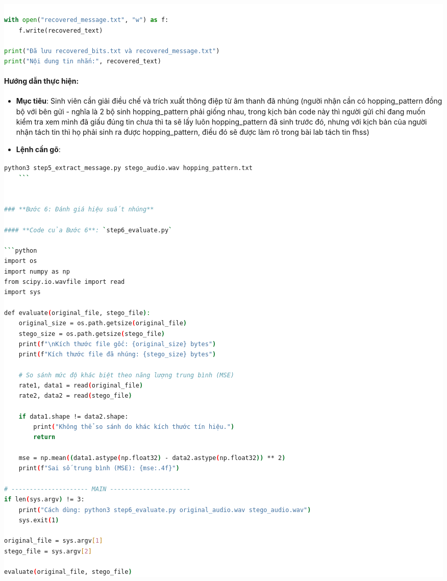 ```python

with open("recovered_message.txt", "w") as f:
    f.write(recovered_text)

print("Đã lưu recovered_bits.txt và recovered_message.txt")
print("Nội dung tin nhắn:", recovered_text)

```

#### **Hướng dẫn thực hiện**:

- **Mục tiêu**: Sinh viên cần giải điều chế và trích xuất thông điệp từ âm thanh đã nhúng (người nhận cần có hopping_pattern đồng bộ với bên gửi - nghĩa là 2 bộ sinh hopping_pattern phải giống nhau, trong kịch bản code này thì người gửi chỉ đang muốn kiểm tra xem mình đã giấu đúng tin chưa thì ta sẽ lấy luôn hopping_pattern đã sinh trước đó, nhưng với kịch bản của người nhận tách tin thì họ phải sinh ra được hopping_pattern, điều đó sẽ được làm rõ trong bài lab tách tin fhss)
    
- **Lệnh cần gõ**:
```sh
python3 step5_extract_message.py stego_audio.wav hopping_pattern.txt
    ```
    

### **Bước 6: Đánh giá hiệu suất nhúng**

#### **Code của Bước 6**: `step6_evaluate.py`

```python
import os
import numpy as np
from scipy.io.wavfile import read
import sys

def evaluate(original_file, stego_file):
    original_size = os.path.getsize(original_file)
    stego_size = os.path.getsize(stego_file)
    print(f"\nKích thước file gốc: {original_size} bytes")
    print(f"Kích thước file đã nhúng: {stego_size} bytes")

    # So sánh mức độ khác biệt theo năng lượng trung bình (MSE)
    rate1, data1 = read(original_file)
    rate2, data2 = read(stego_file)

    if data1.shape != data2.shape:
        print("Không thể so sánh do khác kích thước tín hiệu.")
        return

    mse = np.mean((data1.astype(np.float32) - data2.astype(np.float32)) ** 2)
    print(f"Sai số trung bình (MSE): {mse:.4f}")

# --------------------- MAIN ----------------------
if len(sys.argv) != 3:
    print("Cách dùng: python3 step6_evaluate.py original_audio.wav stego_audio.wav")
    sys.exit(1)

original_file = sys.argv[1]
stego_file = sys.argv[2]

evaluate(original_file, stego_file)

```
